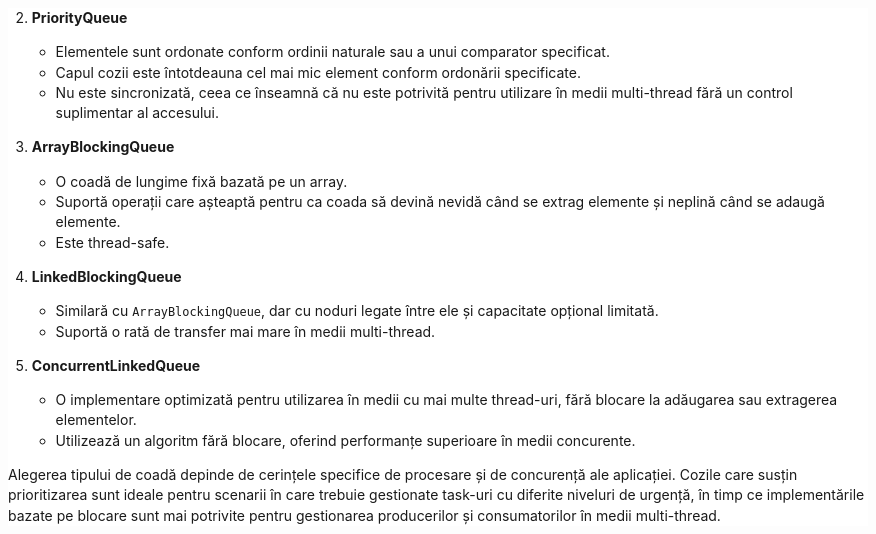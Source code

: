 2. **PriorityQueue**
   - Elementele sunt ordonate conform ordinii naturale sau a unui comparator specificat.
   - Capul cozii este întotdeauna cel mai mic element conform ordonării specificate.
   - Nu este sincronizată, ceea ce înseamnă că nu este potrivită pentru utilizare în medii multi-thread fără un control suplimentar al accesului.

3. **ArrayBlockingQueue**
   - O coadă de lungime fixă bazată pe un array.
   - Suportă operații care așteaptă pentru ca coada să devină nevidă când se extrag elemente și neplină când se adaugă elemente.
   - Este thread-safe.

4. **LinkedBlockingQueue**
   - Similară cu `ArrayBlockingQueue`, dar cu noduri legate între ele și capacitate opțional limitată.
   - Suportă o rată de transfer mai mare în medii multi-thread.

5. **ConcurrentLinkedQueue**
   - O implementare optimizată pentru utilizarea în medii cu mai multe thread-uri, fără blocare la adăugarea sau extragerea elementelor.
   - Utilizează un algoritm fără blocare, oferind performanțe superioare în medii concurente.

Alegerea tipului de coadă depinde de cerințele specifice de procesare și de concurență ale aplicației. Cozile care susțin prioritizarea sunt ideale pentru scenarii în care trebuie gestionate task-uri cu diferite niveluri de urgență, în timp ce implementările bazate pe blocare sunt mai potrivite pentru gestionarea producerilor și consumatorilor în medii multi-thread.
